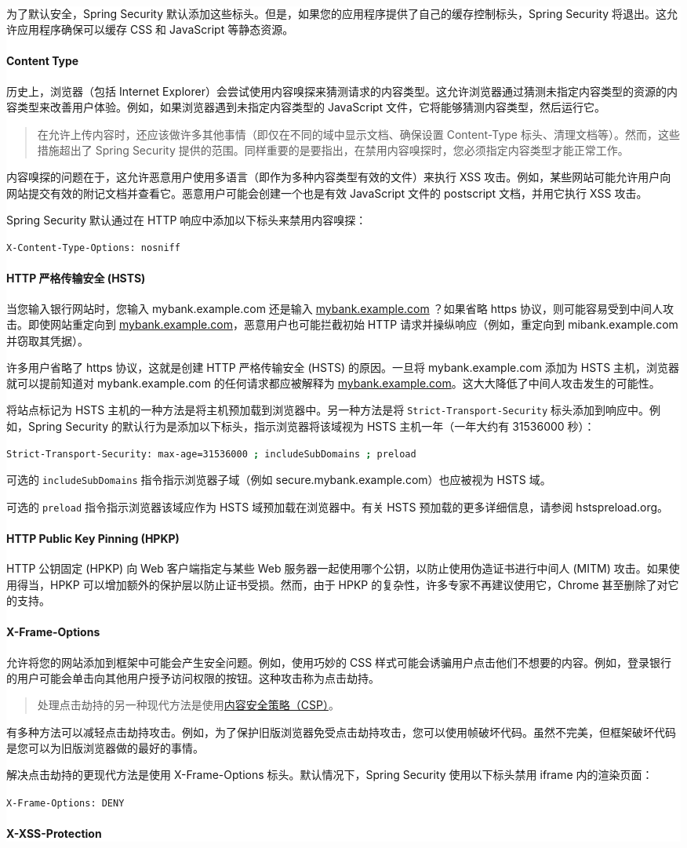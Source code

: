 为了默认安全，Spring Security 默认添加这些标头。但是，如果您的应用程序提供了自己的缓存控制标头，Spring Security 将退出。这允许应用程序确保可以缓存 CSS 和 JavaScript 等静态资源。

#### Content Type

历史上，浏览器（包括 Internet Explorer）会尝试使用内容嗅探来猜测请求的内容类型。这允许浏览器通过猜测未指定内容类型的资源的内容类型来改善用户体验。例如，如果浏览器遇到未指定内容类型的 JavaScript 文件，它将能够猜测内容类型，然后运行它。

> 在允许上传内容时，还应该做许多其他事情（即仅在不同的域中显示文档、确保设置 Content-Type 标头、清理文档等）。然而，这些措施超出了 Spring Security 提供的范围。同样重要的是要指出，在禁用内容嗅探时，您必须指定内容类型才能正常工作。

内容嗅探的问题在于，这允许恶意用户使用多语言（即作为多种内容类型有效的文件）来执行 XSS 攻击。例如，某些网站可能允许用户向网站提交有效的附记文档并查看它。恶意用户可能会创建一个也是有效 JavaScript 文件的 postscript 文档，并用它执行 XSS 攻击。

Spring Security 默认通过在 HTTP 响应中添加以下标头来禁用内容嗅探：

```bash
X-Content-Type-Options: nosniff
```

#### HTTP 严格传输安全 (HSTS)

当您输入银行网站时，您输入 mybank.example.com 还是输入 [mybank.example.com](https://mybank.example.com/) ？如果省略 https 协议，则可能容易受到中间人攻击。即使网站重定向到 [mybank.example.com](https://mybank.example.com/)，恶意用户也可能拦截初始 HTTP 请求并操纵响应（例如，重定向到 mibank.example.com 并窃取其凭据）。

许多用户省略了 https 协议，这就是创建 HTTP 严格传输安全 (HSTS) 的原因。一旦将 mybank.example.com 添加为 HSTS 主机，浏览器就可以提前知道对 mybank.example.com 的任何请求都应被解释为 [mybank.example.com](https://mybank.example.com/)。这大大降低了中间人攻击发生的可能性。

将站点标记为 HSTS 主机的一种方法是将主机预加载到浏览器中。另一种方法是将 `Strict-Transport-Security` 标头添加到响应中。例如，Spring Security 的默认行为是添加以下标头，指示浏览器将该域视为 HSTS 主机一年（一年大约有 31536000 秒）：

```bash
Strict-Transport-Security: max-age=31536000 ; includeSubDomains ; preload
```

可选的 `includeSubDomains` 指令指示浏览器子域（例如 secure.mybank.example.com）也应被视为 HSTS 域。

可选的 `preload` 指令指示浏览器该域应作为 HSTS 域预加载在浏览器中。有关 HSTS 预加载的更多详细信息，请参阅 hstspreload.org。

#### HTTP Public Key Pinning (HPKP) 

HTTP 公钥固定 (HPKP) 向 Web 客户端指定与某些 Web 服务器一起使用哪个公钥，以防止使用伪造证书进行中间人 (MITM) 攻击。如果使用得当，HPKP 可以增加额外的保护层以防止证书受损。然而，由于 HPKP 的复杂性，许多专家不再建议使用它，Chrome 甚至删除了对它的支持。

#### X-Frame-Options

允许将您的网站添加到框架中可能会产生安全问题。例如，使用巧妙的 CSS 样式可能会诱骗用户点击他们不想要的内容。例如，登录银行的用户可能会单击向其他用户授予访问权限的按钮。这种攻击称为点击劫持。

> 处理点击劫持的另一种现代方法是使用[内容安全策略（CSP）](https://docs.spring.io/spring-security/reference/5.8-SNAPSHOT/features/exploits/headers.html#headers-csp)。

有多种方法可以减轻点击劫持攻击。例如，为了保护旧版浏览器免受点击劫持攻击，您可以使用帧破坏代码。虽然不完美，但框架破坏代码是您可以为旧版浏览器做的最好的事情。

解决点击劫持的更现代方法是使用 X-Frame-Options 标头。默认情况下，Spring Security 使用以下标头禁用 iframe 内的渲染页面：

```none
X-Frame-Options: DENY
```

#### X-XSS-Protection

